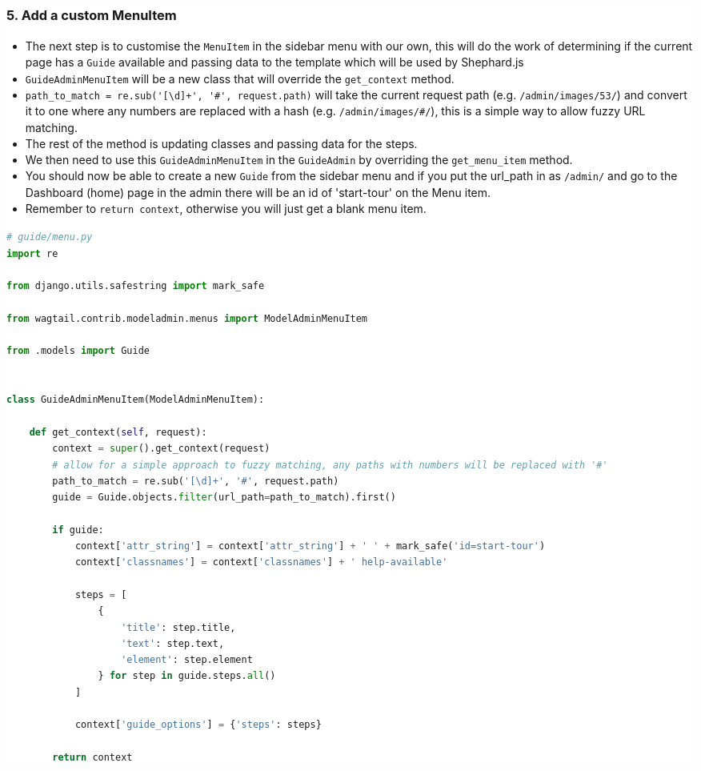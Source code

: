 ### 5. Add a custom MenuItem

* The next step is to customise the `MenuItem` in the sidebar menu with our own, this will do the work of determining if the current page has a `Guide` available and passing data to the template which will be used by Shephard.js
* `GuideAdminMenuItem` will be a new class that will override the `get_context` method.
* `path_to_match = re.sub('[\d]+', '#', request.path)` will take the current request path (e.g. `/admin/images/53/`) and convert it to one where any numbers are replaced with a hash (e.g. `/admin/images/#/`), this is a simple way to allow fuzzy URL matching.
* The rest of the method is updating classes and passing data for the steps.
* We then need to use this `GuideAdminMenuItem` in the `GuideAdmin` by overriding the `get_menu_item` method.
* You should now be able to create a new `Guide` from the sidebar menu and if you put the url_path in as `/admin/` and go to the Dashboard (home) page in the admin there will be an id of 'start-tour' on the Menu item.
* Remember to `return context`, otherwise you will just get a blank menu item.

```python
# guide/menu.py
import re

from django.utils.safestring import mark_safe

from wagtail.contrib.modeladmin.menus import ModelAdminMenuItem

from .models import Guide


class GuideAdminMenuItem(ModelAdminMenuItem):

    def get_context(self, request):
        context = super().get_context(request)
        # allow for a simple approach to fuzzy matching, any paths with numbers will be replaced with '#'
        path_to_match = re.sub('[\d]+', '#', request.path)
        guide = Guide.objects.filter(url_path=path_to_match).first()

        if guide:
            context['attr_string'] = context['attr_string'] + ' ' + mark_safe('id=start-tour')
            context['classnames'] = context['classnames'] + ' help-available'

            steps = [
                {
                    'title': step.title,
                    'text': step.text,
                    'element': step.element
                } for step in guide.steps.all()
            ]

            context['guide_options'] = {'steps': steps}

        return context
```
